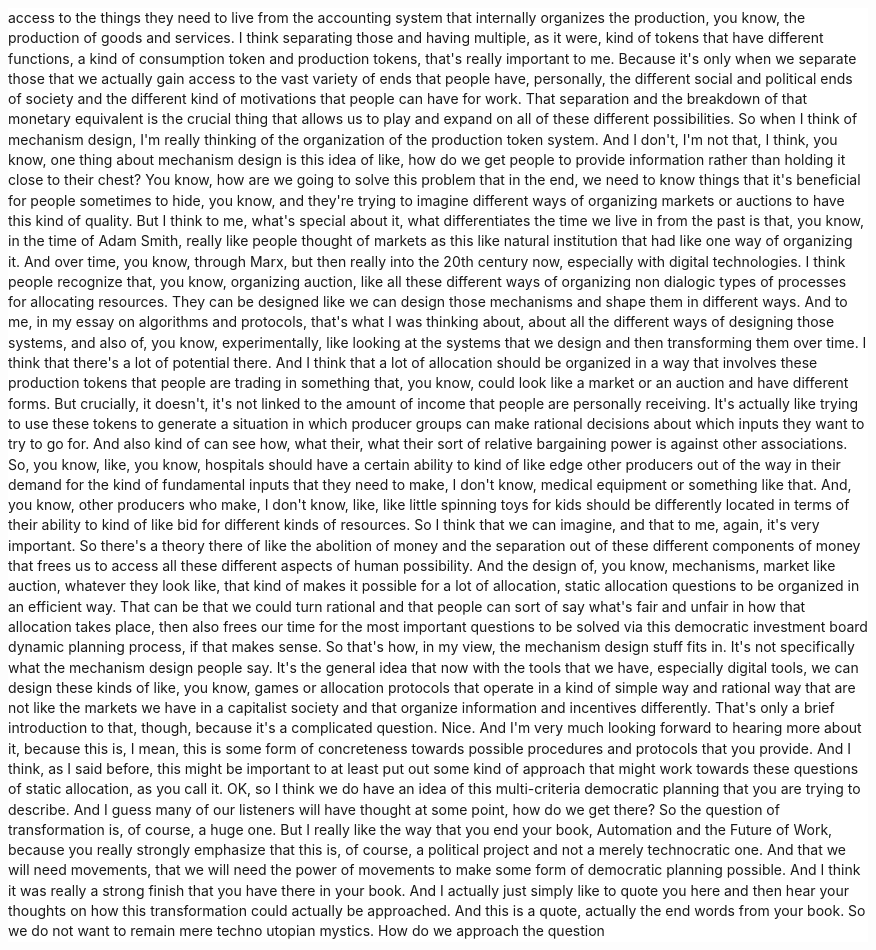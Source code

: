 access to the things they need to live from the accounting system that internally organizes the production, you know, the production of goods and services. I think separating those and having multiple, as it were, kind of tokens that have different functions, a kind of consumption token and production tokens, that's really important to me. Because it's only when we separate those that we actually gain access to the vast variety of ends that people have, personally, the different social and political ends of society and the different kind of motivations that people can have for work. That separation and the breakdown of that monetary equivalent is the crucial thing that allows us to play and expand on all of these different possibilities. So when I think of mechanism design, I'm really thinking of the organization of the production token system. And I don't, I'm not that, I think, you know, one thing about mechanism design is this idea of like, how do we get people to provide information rather than holding it close to their chest? You know, how are we going to solve this problem that in the end, we need to know things that it's beneficial for people sometimes to hide, you know, and they're trying to imagine different ways of organizing markets or auctions to have this kind of quality. But I think to me, what's special about it, what differentiates the time we live in from the past is that, you know, in the time of Adam Smith, really like people thought of markets as this like natural institution that had like one way of organizing it. And over time, you know, through Marx, but then really into the 20th century now, especially with digital technologies. I think people recognize that, you know, organizing auction, like all these different ways of organizing non dialogic types of processes for allocating resources. They can be designed like we can design those mechanisms and shape them in different ways. And to me, in my essay on algorithms and protocols, that's what I was thinking about, about all the different ways of designing those systems, and also of, you know, experimentally, like looking at the systems that we design and then transforming them over time. I think that there's a lot of potential there. And I think that a lot of allocation should be organized in a way that involves these production tokens that people are trading in something that, you know, could look like a market or an auction and have different forms. But crucially, it doesn't, it's not linked to the amount of income that people are personally receiving. It's actually like trying to use these tokens to generate a situation in which producer groups can make rational decisions about which inputs they want to try to go for. And also kind of can see how, what their, what their sort of relative bargaining power is against other associations. So, you know, like, you know, hospitals should have a certain ability to kind of like edge other producers out of the way in their demand for the kind of fundamental inputs that they need to make, I don't know, medical equipment or something like that. And, you know, other producers who make, I don't know, like, like little spinning toys for kids should be differently located in terms of their ability to kind of like bid for different kinds of resources. So I think that we can imagine, and that to me, again, it's very important. So there's a theory there of like the abolition of money and the separation out of these different components of money that frees us to access all these different aspects of human possibility. And the design of, you know, mechanisms, market like auction, whatever they look like, that kind of makes it possible for a lot of allocation, static allocation questions to be organized in an efficient way. That can be that we could turn rational and that people can sort of say what's fair and unfair in how that allocation takes place, then also frees our time for the most important questions to be solved via this democratic investment board dynamic planning process, if that makes sense. So that's how, in my view, the mechanism design stuff fits in. It's not specifically what the mechanism design people say. It's the general idea that now with the tools that we have, especially digital tools, we can design these kinds of like, you know, games or allocation protocols that operate in a kind of simple way and rational way that are not like the markets we have in a capitalist society and that organize information and incentives differently. That's only a brief introduction to that, though, because it's a complicated question. Nice. And I'm very much looking forward to hearing more about it, because this is, I mean, this is some form of concreteness towards possible procedures and protocols that you provide. And I think, as I said before, this might be important to at least put out some kind of approach that might work towards these questions of static allocation, as you call it. OK, so I think we do have an idea of this multi-criteria democratic planning that you are trying to describe. And I guess many of our listeners will have thought at some point, how do we get there? So the question of transformation is, of course, a huge one. But I really like the way that you end your book, Automation and the Future of Work, because you really strongly emphasize that this is, of course, a political project and not a merely technocratic one. And that we will need movements, that we will need the power of movements to make some form of democratic planning possible. And I think it was really a strong finish that you have there in your book. And I actually just simply like to quote you here and then hear your thoughts on how this transformation could actually be approached. And this is a quote, actually the end words from your book. So we do not want to remain mere techno utopian mystics. How do we approach the question